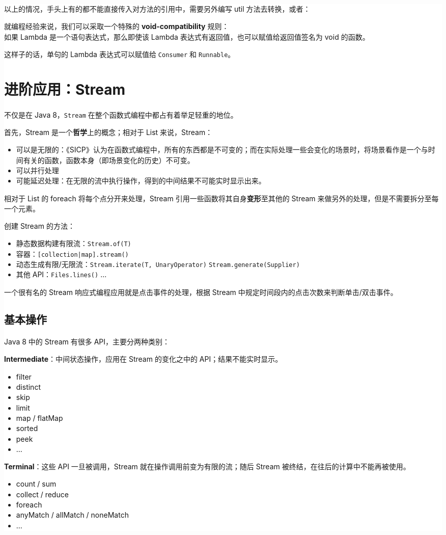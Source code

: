 以上的情况，手头上有的都不能直接传入对方法的引用中，需要另外编写 util 方法去转换，或者：

就编程经验来说，我们可以采取一个特殊的 **void-compatibility** 规则：  
如果 Lambda 是一个语句表达式，那么即使该 Lambda 表达式有返回值，也可以赋值给返回值签名为 void 的函数。

这样子的话，单句的 Lambda 表达式可以赋值给 `Consumer` 和 `Runnable`。

# 进阶应用：Stream

不仅是在 Java 8，`Stream` 在整个函数式编程中都占有着举足轻重的地位。

首先，Stream 是一个**哲学**上的概念；相对于 List 来说，Stream：

* 可以是无限的：《SICP》认为在函数式编程中，所有的东西都是不可变的；而在实际处理一些会变化的场景时，将场景看作是一个与时间有关的函数，函数本身（即场景变化的历史）不可变。
* 可以并行处理
* 可能延迟处理：在无限的流中执行操作，得到的中间结果不可能实时显示出来。

相对于 List 的 foreach 将每个点分开来处理，Stream 引用一些函数将其自身**变形**至其他的 Stream 来做另外的处理，但是不需要拆分至每一个元素。

创建 Stream 的方法：

* 静态数据构建有限流：`Stream.of(T)`
* 容器：`[collection|map].stream()`
* 动态生成有限/无限流：`Stream.iterate(T, UnaryOperator)` `Stream.generate(Supplier)`
* 其他 API：`Files.lines()` ...

一个很有名的 Stream 响应式编程应用就是点击事件的处理，根据 Stream 中规定时间段内的点击次数来判断单击/双击事件。

## 基本操作

Java 8 中的 Stream 有很多 API，主要分两种类别：

**Intermediate**：中间状态操作，应用在 Stream 的变化之中的 API；结果不能实时显示。

* filter
* distinct
* skip
* limit
* map / flatMap
* sorted
* peek
* ...

**Terminal**：这些 API 一旦被调用，Stream 就在操作调用前变为有限的流；随后 Stream 被终结，在往后的计算中不能再被使用。

* count / sum
* collect / reduce
* foreach
* anyMatch / allMatch / noneMatch
* ...
